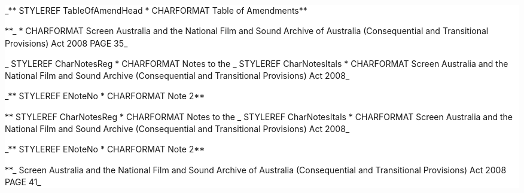 _** STYLEREF  TableOfAmendHead  \* CHARFORMAT Table of Amendments**

**_  \* CHARFORMAT Screen Australia and the National Film and Sound Archive of Australia (Consequential and Transitional Provisions) Act 2008                    PAGE  35_

_ STYLEREF  CharNotesReg  \* CHARFORMAT Notes to the  _ STYLEREF  CharNotesItals  \* CHARFORMAT Screen Australia and the National Film and Sound Archive (Consequential and Transitional Provisions) Act 2008_

_** STYLEREF  ENoteNo \* CHARFORMAT Note 2**

** STYLEREF  CharNotesReg  \* CHARFORMAT Notes to the  _ STYLEREF  CharNotesItals  \* CHARFORMAT Screen Australia and the National Film and Sound Archive (Consequential and Transitional Provisions) Act 2008_

_** STYLEREF  ENoteNo \* CHARFORMAT Note 2**

**_  Screen Australia and the National Film and Sound Archive of Australia (Consequential and Transitional Provisions) Act 2008               PAGE 41_


